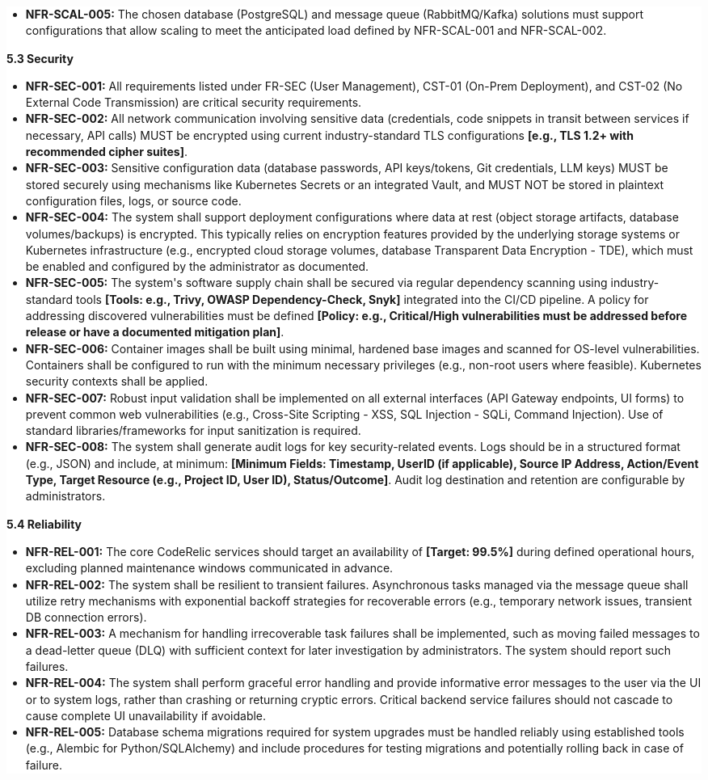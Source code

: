 *   **NFR-SCAL-005:** The chosen database (PostgreSQL) and message queue (RabbitMQ/Kafka) solutions must support configurations that allow scaling to meet the anticipated load defined by NFR-SCAL-001 and NFR-SCAL-002.

**5.3 Security**

*   **NFR-SEC-001:** All requirements listed under FR-SEC (User Management), CST-01 (On-Prem Deployment), and CST-02 (No External Code Transmission) are critical security requirements.
*   **NFR-SEC-002:** All network communication involving sensitive data (credentials, code snippets in transit between services if necessary, API calls) MUST be encrypted using current industry-standard TLS configurations **[e.g., TLS 1.2+ with recommended cipher suites]**.
*   **NFR-SEC-003:** Sensitive configuration data (database passwords, API keys/tokens, Git credentials, LLM keys) MUST be stored securely using mechanisms like Kubernetes Secrets or an integrated Vault, and MUST NOT be stored in plaintext configuration files, logs, or source code.
*   **NFR-SEC-004:** The system shall support deployment configurations where data at rest (object storage artifacts, database volumes/backups) is encrypted. This typically relies on encryption features provided by the underlying storage systems or Kubernetes infrastructure (e.g., encrypted cloud storage volumes, database Transparent Data Encryption - TDE), which must be enabled and configured by the administrator as documented.
*   **NFR-SEC-005:** The system's software supply chain shall be secured via regular dependency scanning using industry-standard tools **[Tools: e.g., Trivy, OWASP Dependency-Check, Snyk]** integrated into the CI/CD pipeline. A policy for addressing discovered vulnerabilities must be defined **[Policy: e.g., Critical/High vulnerabilities must be addressed before release or have a documented mitigation plan]**.
*   **NFR-SEC-006:** Container images shall be built using minimal, hardened base images and scanned for OS-level vulnerabilities. Containers shall be configured to run with the minimum necessary privileges (e.g., non-root users where feasible). Kubernetes security contexts shall be applied.
*   **NFR-SEC-007:** Robust input validation shall be implemented on all external interfaces (API Gateway endpoints, UI forms) to prevent common web vulnerabilities (e.g., Cross-Site Scripting - XSS, SQL Injection - SQLi, Command Injection). Use of standard libraries/frameworks for input sanitization is required.
*   **NFR-SEC-008:** The system shall generate audit logs for key security-related events. Logs should be in a structured format (e.g., JSON) and include, at minimum: **[Minimum Fields: Timestamp, UserID (if applicable), Source IP Address, Action/Event Type, Target Resource (e.g., Project ID, User ID), Status/Outcome]**. Audit log destination and retention are configurable by administrators.

**5.4 Reliability**

*   **NFR-REL-001:** The core CodeRelic services should target an availability of **[Target: 99.5%]** during defined operational hours, excluding planned maintenance windows communicated in advance.
*   **NFR-REL-002:** The system shall be resilient to transient failures. Asynchronous tasks managed via the message queue shall utilize retry mechanisms with exponential backoff strategies for recoverable errors (e.g., temporary network issues, transient DB connection errors).
*   **NFR-REL-003:** A mechanism for handling irrecoverable task failures shall be implemented, such as moving failed messages to a dead-letter queue (DLQ) with sufficient context for later investigation by administrators. The system should report such failures.
*   **NFR-REL-004:** The system shall perform graceful error handling and provide informative error messages to the user via the UI or to system logs, rather than crashing or returning cryptic errors. Critical backend service failures should not cascade to cause complete UI unavailability if avoidable.
*   **NFR-REL-005:** Database schema migrations required for system upgrades must be handled reliably using established tools (e.g., Alembic for Python/SQLAlchemy) and include procedures for testing migrations and potentially rolling back in case of failure.

